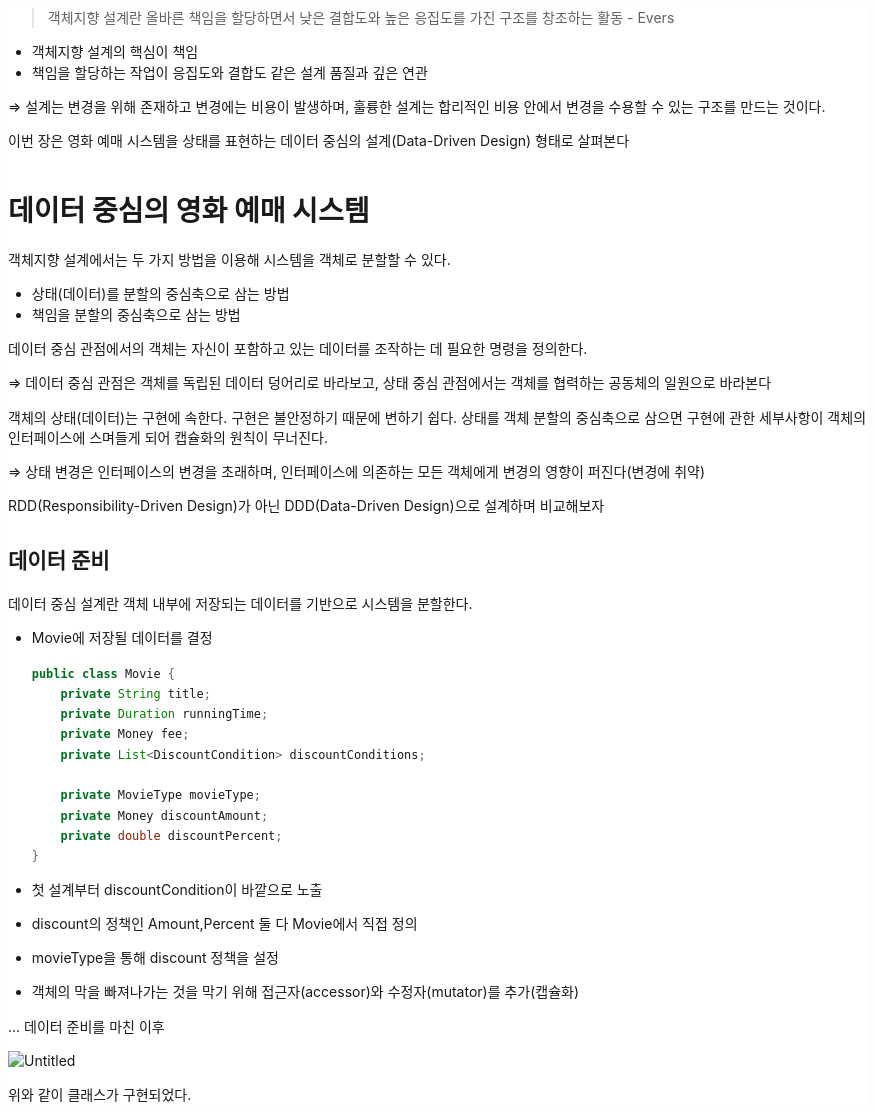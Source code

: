 > 객체지향 설계란 올바른 책임을 할당하면서 낮은 결합도와 높은 응집도를 가진 구조를 창조하는 활동 - Evers
> 
- 객체지향 설계의 핵심이 책임
- 책임을 할당하는 작업이 응집도와 결합도 같은 설계 품질과 깊은 연관

⇒ 설계는 변경을 위해 존재하고 변경에는 비용이 발생하며, 훌륭한 설계는 합리적인 비용 안에서 변경을 수용할 수 있는 구조를 만드는 것이다.

이번 장은 영화 예매 시스템을 상태를 표현하는 데이터 중심의 설계(Data-Driven Design) 형태로 살펴본다

# 데이터 중심의 영화 예매 시스템

객체지향 설계에서는 두 가지 방법을 이용해 시스템을 객체로 분할할 수 있다.

- 상태(데이터)를 분할의 중심축으로 삼는 방법
- 책임을 분할의 중심축으로 삼는 방법

데이터 중심 관점에서의 객체는 자신이 포함하고 있는 데이터를 조작하는 데 필요한 명령을 정의한다.

⇒ 데이터 중심 관점은 객체를 독립된 데이터 덩어리로 바라보고, 상태 중심 관점에서는 객체를 협력하는 공동체의 일원으로 바라본다

객체의 상태(데이터)는 구현에 속한다. 구현은 불안정하기 때문에 변하기 쉽다. 상태를 객체 분할의 중심축으로 삼으면 구현에 관한 세부사항이 객체의 인터페이스에 스며들게 되어 캡슐화의 원칙이 무너진다.

⇒ 상태 변경은 인터페이스의 변경을 초래하며, 인터페이스에 의존하는 모든 객체에게 변경의 영향이 퍼진다(변경에 취약)

RDD(Responsibility-Driven Design)가 아닌 DDD(Data-Driven Design)으로 설계하며 비교해보자

## 데이터 준비

데이터 중심 설계란 객체 내부에 저장되는 데이터를 기반으로 시스템을 분할한다.

- Movie에 저장될 데이터를 결정
    
    ```java
    public class Movie {
        private String title;
        private Duration runningTime;
        private Money fee;
        private List<DiscountCondition> discountConditions;
    
        private MovieType movieType;
        private Money discountAmount;
        private double discountPercent;
    }
    ```
    
- 첫 설계부터 discountCondition이 바깥으로 노출
- discount의 정책인 Amount,Percent 둘 다 Movie에서 직접 정의
- movieType을 통해 discount 정책을 설정
- 객체의 막을 빠져나가는 것을 막기 위해 접근자(accessor)와 수정자(mutator)를 추가(캡슐화)

… 데이터 준비를 마친 이후

![Untitled](https://prod-files-secure.s3.us-west-2.amazonaws.com/063bb2d1-ee4b-4cdf-a8cb-3612352a6b48/58827f73-d458-4a48-bd95-026a81c67860/Untitled.png)

위와 같이 클래스가 구현되었다.

